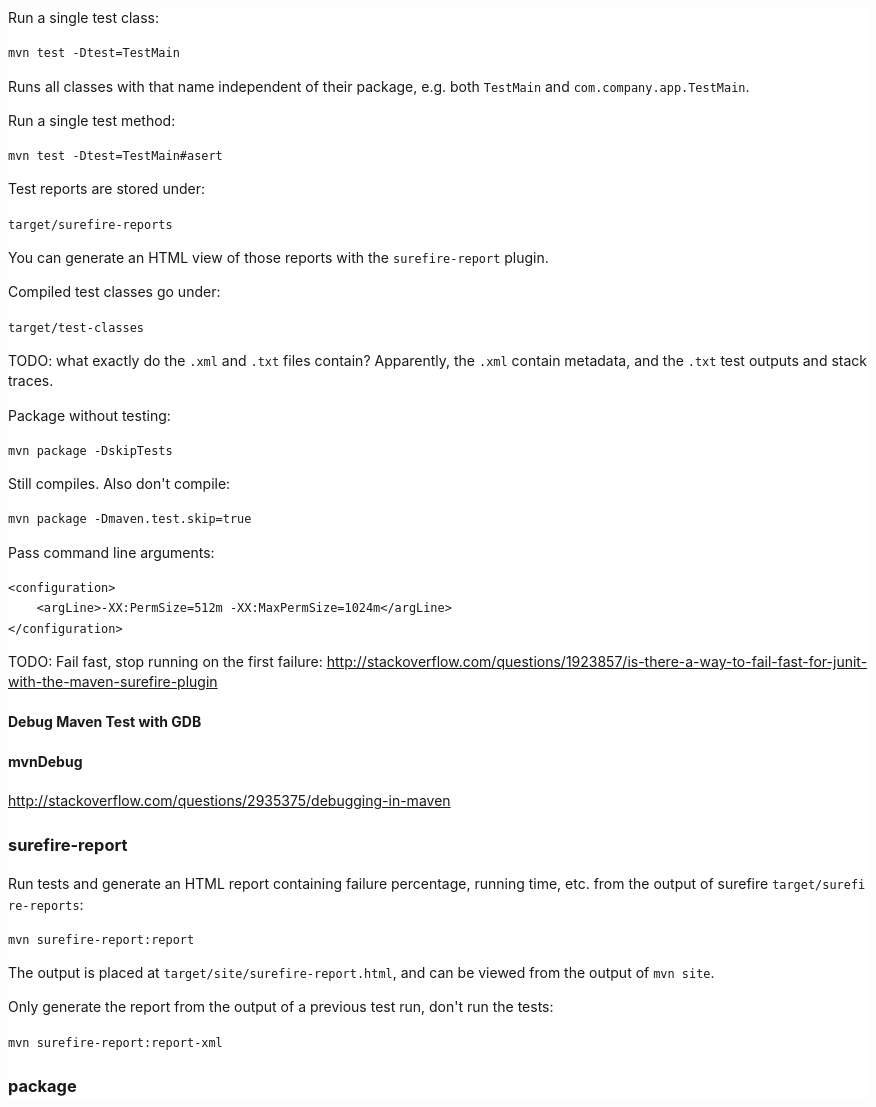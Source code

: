 Run a single test class:

    mvn test -Dtest=TestMain

Runs all classes with that name independent of their package, e.g. both `TestMain` and `com.company.app.TestMain`.

Run a single test method:

    mvn test -Dtest=TestMain#asert

Test reports are stored under:

    target/surefire-reports

You can generate an HTML view of those reports with the `surefire-report` plugin.

Compiled test classes go under:

    target/test-classes

TODO: what exactly do the `.xml` and `.txt` files contain? Apparently, the `.xml` contain metadata, and the `.txt` test outputs and stack traces.

Package without testing:

    mvn package -DskipTests

Still compiles. Also don't compile:

    mvn package -Dmaven.test.skip=true

Pass command line arguments:

    <configuration>
        <argLine>-XX:PermSize=512m -XX:MaxPermSize=1024m</argLine>
    </configuration>

TODO: Fail fast, stop running on the first failure: <http://stackoverflow.com/questions/1923857/is-there-a-way-to-fail-fast-for-junit-with-the-maven-surefire-plugin>

#### Debug Maven Test with GDB

#### mvnDebug

<http://stackoverflow.com/questions/2935375/debugging-in-maven>

### surefire-report

Run tests and generate an HTML report containing failure percentage, running time, etc. from the output of surefire `target/surefire-reports`:

    mvn surefire-report:report

The output is placed at `target/site/surefire-report.html`, and can be viewed from the output of `mvn site`.

Only generate the report from the output of a previous test run, don't run the tests:

    mvn surefire-report:report-xml

### package
